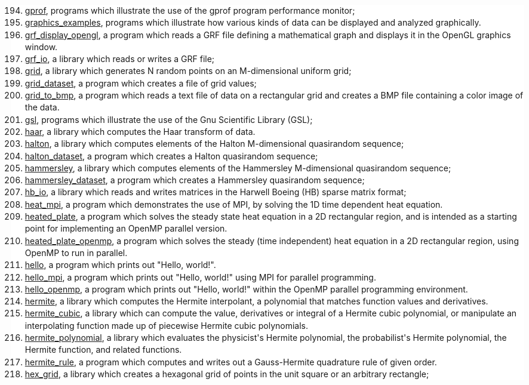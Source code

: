 194. [gprof](gprof/gprof.html), programs which illustrate the use of the
    gprof program performance monitor;
195. [graphics\_examples](graphics_examples/graphics_examples.html),
    programs which illustrate how various kinds of data can be displayed
    and analyzed graphically.
196. [grf\_display\_opengl](grf_display_opengl/grf_display_opengl.html),
    a program which reads a GRF file defining a mathematical graph and
    displays it in the OpenGL graphics window.
197. [grf\_io](grf_io/grf_io.html), a library which reads or writes a
    GRF file;
198. [grid](grid/grid.html), a library which generates N random points
    on an M-dimensional uniform grid;
199. [grid\_dataset](grid_dataset/grid_dataset.html), a program which
    creates a file of grid values;
200. [grid\_to\_bmp](grid_to_bmp/grid_to_bmp.html), a program which
    reads a text file of data on a rectangular grid and creates a BMP
    file containing a color image of the data.
201. [gsl](gsl/gsl.html), programs which illustrate the use of the Gnu
    Scientific Library (GSL);
202. [haar](haar/haar.html), a library which computes the Haar transform
    of data.
203. [halton](halton/halton.html), a library which computes elements of
    the Halton M-dimensional quasirandom sequence;
204. [halton\_dataset](halton_dataset/halton_dataset.html), a program
    which creates a Halton quasirandom sequence;
205. [hammersley](hammersley/hammersley.html), a library which computes
    elements of the Hammersley M-dimensional quasirandom sequence;
206. [hammersley\_dataset](hammersley_dataset/hammersley_dataset.html),
    a program which creates a Hammersley quasirandom sequence;
207. [hb\_io](hb_io/hb_io.html), a library which reads and writes
    matrices in the Harwell Boeing (HB) sparse matrix format;
208. [heat\_mpi](heat_mpi/heat_mpi.html), a program which demonstrates
    the use of MPI, by solving the 1D time dependent heat equation.
209. [heated\_plate](heated_plate/heated_plate.html), a program which
    solves the steady state heat equation in a 2D rectangular region,
    and is intended as a starting point for implementing an OpenMP
    parallel version.
210. [heated\_plate\_openmp](heated_plate_openmp/heated_plate_openmp.html),
    a program which solves the steady (time independent) heat equation
    in a 2D rectangular region, using OpenMP to run in parallel.
211. [hello](hello/hello.html), a program which prints out "Hello,
    world!".
212. [hello\_mpi](hello_mpi/hello_mpi.html), a program which prints out
    "Hello, world!" using MPI for parallel programming.
213. [hello\_openmp](hello_openmp/hello_openmp.html), a program which
    prints out "Hello, world!" within the OpenMP parallel programming
    environment.
214. [hermite](hermite/hermite.html), a library which computes the
    Hermite interpolant, a polynomial that matches function values and
    derivatives.
215. [hermite\_cubic](hermite_cubic/hermite_cubic.html), a library which
    can compute the value, derivatives or integral of a Hermite cubic
    polynomial, or manipulate an interpolating function made up of
    piecewise Hermite cubic polynomials.
216. [hermite\_polynomial](hermite_polynomial/hermite_polynomial.html),
    a library which evaluates the physicist's Hermite polynomial, the
    probabilist's Hermite polynomial, the Hermite function, and related
    functions.
217. [hermite\_rule](hermite_rule/hermite_rule.html), a program which
    computes and writes out a Gauss-Hermite quadrature rule of given
    order.
218. [hex\_grid](hex_grid/hex_grid.html), a library which creates a
    hexagonal grid of points in the unit square or an arbitrary
    rectangle;